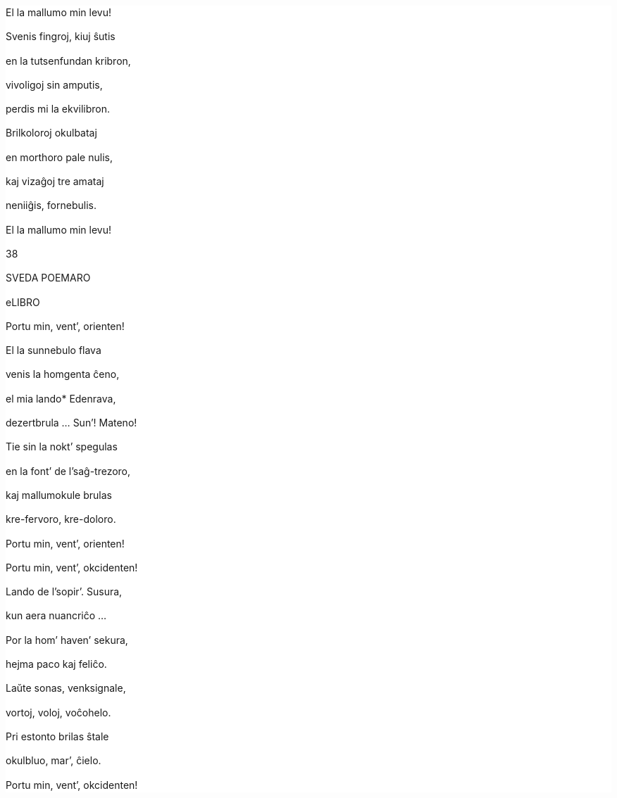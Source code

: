 El la mallumo min levu\! 

Svenis fingroj, kiuj ŝutis

en la tutsenfundan kribron, 

vivoligoj sin amputis, 

perdis mi la ekvilibron. 

Brilkoloroj okulbataj

en morthoro pale nulis, 

kaj vizaĝoj tre amataj

neniiĝis, fornebulis. 

El la mallumo min levu\! 

38

SVEDA POEMARO

eLIBRO

Portu min, vent’, orienten\! 

El la sunnebulo flava

venis la homgenta ĉeno, 

el mia lando\* Edenrava, 

dezertbrula … Sun’\! Mateno\! 

Tie sin la nokt’ spegulas

en la font’ de l’saĝ-trezoro, 

kaj mallumokule brulas

kre-fervoro, kre-doloro. 

Portu min, vent’, orienten\! 

Portu min, vent’, okcidenten\! 

Lando de l’sopir’. Susura, 

kun aera nuancriĉo …

Por la hom’ haven’ sekura, 

hejma paco kaj feliĉo. 

Laŭte sonas, venksignale, 

vortoj, voloj, voĉohelo. 

Pri estonto brilas ŝtale

okulbluo, mar’, ĉielo. 

Portu min, vent’, okcidenten\! 
